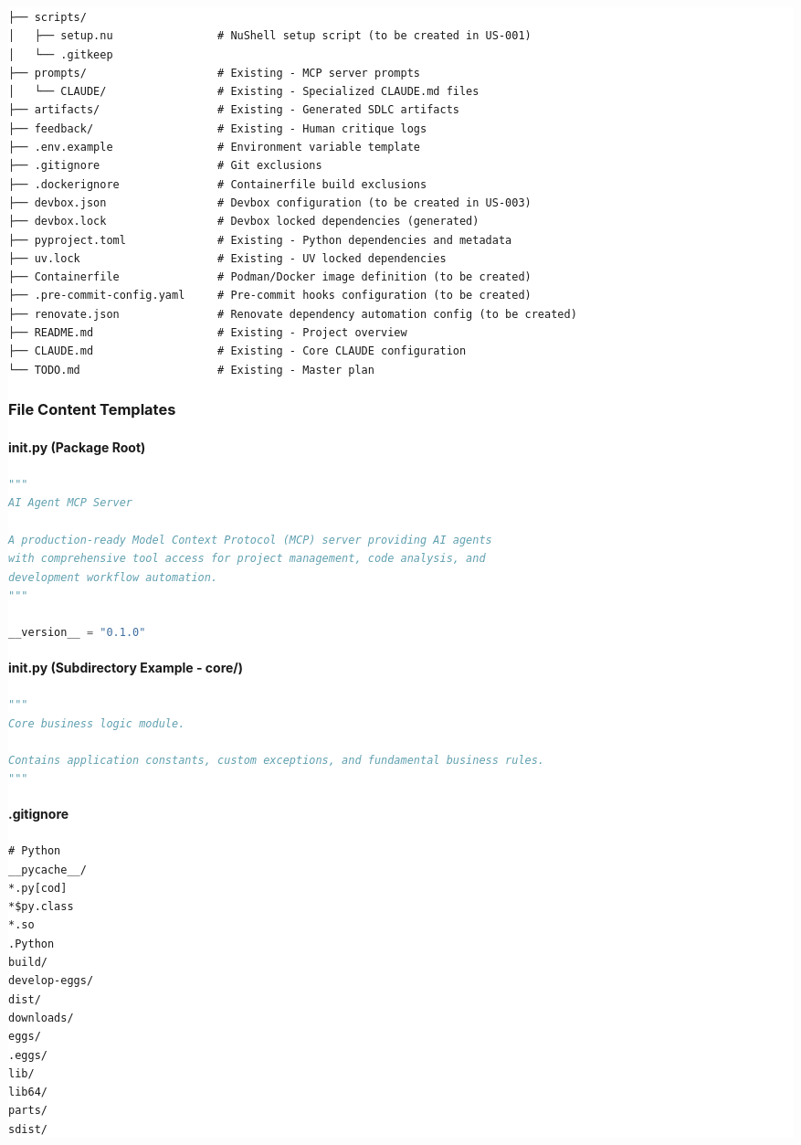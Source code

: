 ```
├── scripts/
│   ├── setup.nu                # NuShell setup script (to be created in US-001)
│   └── .gitkeep
├── prompts/                    # Existing - MCP server prompts
│   └── CLAUDE/                 # Existing - Specialized CLAUDE.md files
├── artifacts/                  # Existing - Generated SDLC artifacts
├── feedback/                   # Existing - Human critique logs
├── .env.example                # Environment variable template
├── .gitignore                  # Git exclusions
├── .dockerignore               # Containerfile build exclusions
├── devbox.json                 # Devbox configuration (to be created in US-003)
├── devbox.lock                 # Devbox locked dependencies (generated)
├── pyproject.toml              # Existing - Python dependencies and metadata
├── uv.lock                     # Existing - UV locked dependencies
├── Containerfile               # Podman/Docker image definition (to be created)
├── .pre-commit-config.yaml     # Pre-commit hooks configuration (to be created)
├── renovate.json               # Renovate dependency automation config (to be created)
├── README.md                   # Existing - Project overview
├── CLAUDE.md                   # Existing - Core CLAUDE configuration
└── TODO.md                     # Existing - Master plan
```

### File Content Templates

#### __init__.py (Package Root)
```python
"""
AI Agent MCP Server

A production-ready Model Context Protocol (MCP) server providing AI agents
with comprehensive tool access for project management, code analysis, and
development workflow automation.
"""

__version__ = "0.1.0"
```

#### __init__.py (Subdirectory Example - core/)
```python
"""
Core business logic module.

Contains application constants, custom exceptions, and fundamental business rules.
"""
```

#### .gitignore
```
# Python
__pycache__/
*.py[cod]
*$py.class
*.so
.Python
build/
develop-eggs/
dist/
downloads/
eggs/
.eggs/
lib/
lib64/
parts/
sdist/
```